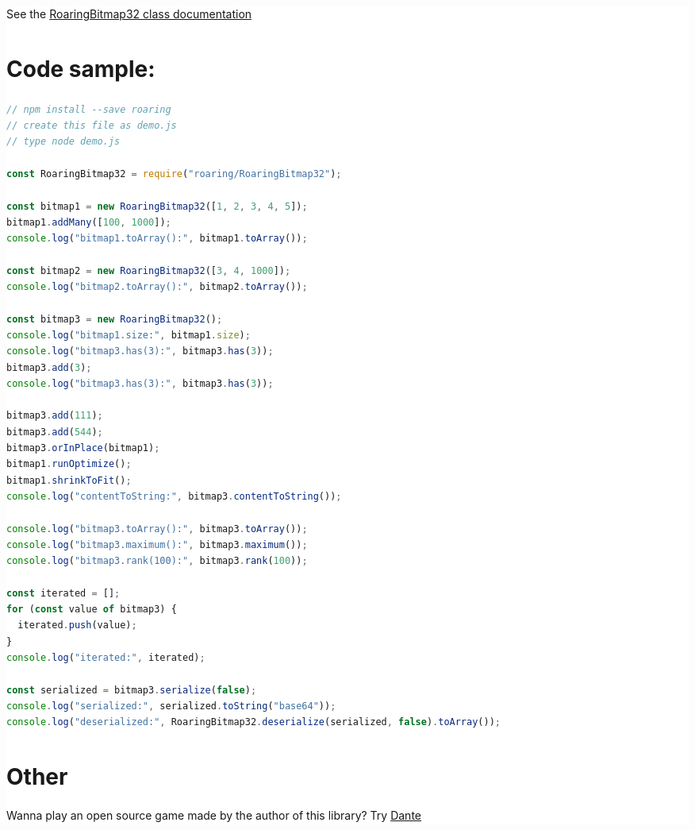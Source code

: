 See the [RoaringBitmap32 class documentation](https://salvatorepreviti.github.io/roaring-node/classes/RoaringBitmap32.html)

# Code sample:

```javascript
// npm install --save roaring
// create this file as demo.js
// type node demo.js

const RoaringBitmap32 = require("roaring/RoaringBitmap32");

const bitmap1 = new RoaringBitmap32([1, 2, 3, 4, 5]);
bitmap1.addMany([100, 1000]);
console.log("bitmap1.toArray():", bitmap1.toArray());

const bitmap2 = new RoaringBitmap32([3, 4, 1000]);
console.log("bitmap2.toArray():", bitmap2.toArray());

const bitmap3 = new RoaringBitmap32();
console.log("bitmap1.size:", bitmap1.size);
console.log("bitmap3.has(3):", bitmap3.has(3));
bitmap3.add(3);
console.log("bitmap3.has(3):", bitmap3.has(3));

bitmap3.add(111);
bitmap3.add(544);
bitmap3.orInPlace(bitmap1);
bitmap1.runOptimize();
bitmap1.shrinkToFit();
console.log("contentToString:", bitmap3.contentToString());

console.log("bitmap3.toArray():", bitmap3.toArray());
console.log("bitmap3.maximum():", bitmap3.maximum());
console.log("bitmap3.rank(100):", bitmap3.rank(100));

const iterated = [];
for (const value of bitmap3) {
  iterated.push(value);
}
console.log("iterated:", iterated);

const serialized = bitmap3.serialize(false);
console.log("serialized:", serialized.toString("base64"));
console.log("deserialized:", RoaringBitmap32.deserialize(serialized, false).toArray());
```

# Other

Wanna play an open source game made by the author of this library? Try [Dante](https://github.com/SalvatorePreviti/js13k-2022)
